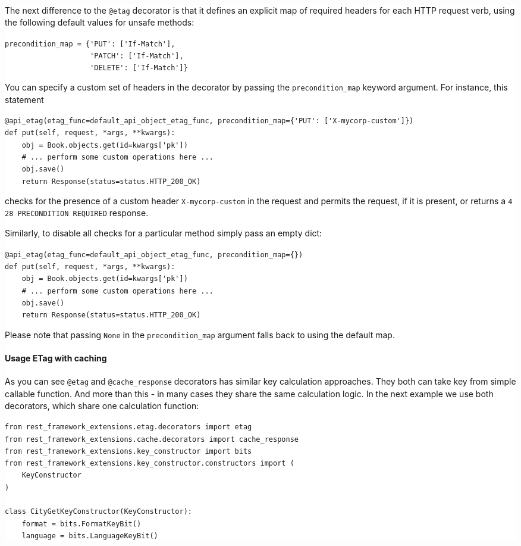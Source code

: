 
The next difference to the `@etag` decorator is that it defines an explicit map of 
required headers for each HTTP request verb, using the following default values for unsafe methods:

    precondition_map = {'PUT': ['If-Match'],
                        'PATCH': ['If-Match'],
                        'DELETE': ['If-Match']}

You can specify a custom set of headers in the decorator by passing the `precondition_map` keyword argument.
For instance, this statement
  
    @api_etag(etag_func=default_api_object_etag_func, precondition_map={'PUT': ['X-mycorp-custom']})
    def put(self, request, *args, **kwargs):
        obj = Book.objects.get(id=kwargs['pk'])
        # ... perform some custom operations here ...
        obj.save()
        return Response(status=status.HTTP_200_OK)

checks for the presence of a custom header `X-mycorp-custom` in the request and permits the request, if it is present, 
or returns a `428 PRECONDITION REQUIRED` response.

Similarly, to disable all checks for a particular method simply pass an empty dict:

    @api_etag(etag_func=default_api_object_etag_func, precondition_map={})
    def put(self, request, *args, **kwargs):
        obj = Book.objects.get(id=kwargs['pk'])
        # ... perform some custom operations here ...
        obj.save()
        return Response(status=status.HTTP_200_OK)

Please note that passing `None` in the `precondition_map` argument falls back to using the default map.

#### Usage ETag with caching

As you can see `@etag` and `@cache_response` decorators has similar key calculation approaches. 
They both can take key from simple callable function. And more than this - in many cases they share the same calculation logic. 
In the next example we use both decorators, which share one calculation function:

    from rest_framework_extensions.etag.decorators import etag
    from rest_framework_extensions.cache.decorators import cache_response
    from rest_framework_extensions.key_constructor import bits
    from rest_framework_extensions.key_constructor.constructors import (
        KeyConstructor
    )

    class CityGetKeyConstructor(KeyConstructor):
        format = bits.FormatKeyBit()
        language = bits.LanguageKeyBit()
